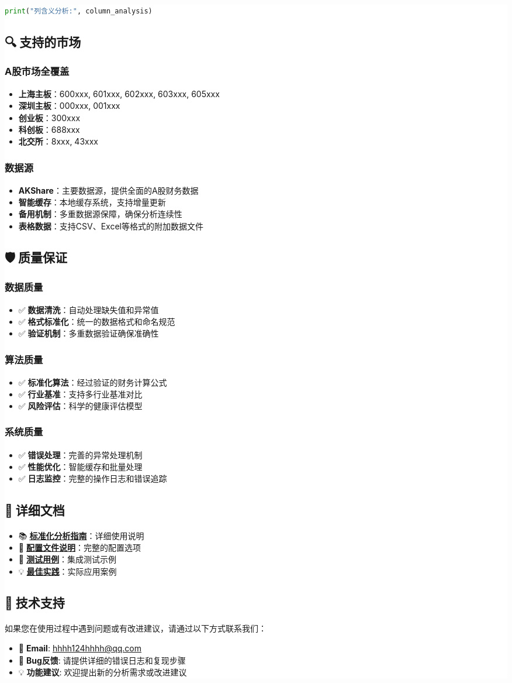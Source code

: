 ```python
print("列含义分析:", column_analysis)
```

## 🔍 支持的市场

### A股市场全覆盖
- **上海主板**：600xxx, 601xxx, 602xxx, 603xxx, 605xxx
- **深圳主板**：000xxx, 001xxx  
- **创业板**：300xxx
- **科创板**：688xxx
- **北交所**：8xxx, 43xxx

### 数据源
- **AKShare**：主要数据源，提供全面的A股财务数据
- **智能缓存**：本地缓存系统，支持增量更新
- **备用机制**：多重数据源保障，确保分析连续性
- **表格数据**：支持CSV、Excel等格式的附加数据文件

## 🛡️ 质量保证

### 数据质量
- ✅ **数据清洗**：自动处理缺失值和异常值
- ✅ **格式标准化**：统一的数据格式和命名规范
- ✅ **验证机制**：多重数据验证确保准确性

### 算法质量  
- ✅ **标准化算法**：经过验证的财务计算公式
- ✅ **行业基准**：支持多行业基准对比
- ✅ **风险评估**：科学的健康评估模型

### 系统质量
- ✅ **错误处理**：完善的异常处理机制
- ✅ **性能优化**：智能缓存和批量处理
- ✅ **日志监控**：完整的操作日志和错误追踪

## 📖 详细文档

- 📚 **[标准化分析指南](examples/stock_analysis/STANDARDIZED_ANALYSIS_GUIDE.md)**：详细使用说明
- 🔧 **[配置文件说明](configs/)**：完整的配置选项
- 🧪 **[测试用例](examples/stock_analysis/test_standardized_analysis.py)**：集成测试示例
- 💡 **[最佳实践](examples/stock_analysis/)**：实际应用案例

## 🤝 技术支持

如果您在使用过程中遇到问题或有改进建议，请通过以下方式联系我们：

- 📧 **Email**: hhhh124hhhh@qq.com
- 🐛 **Bug反馈**: 请提供详细的错误日志和复现步骤
- 💡 **功能建议**: 欢迎提出新的分析需求或改进建议
